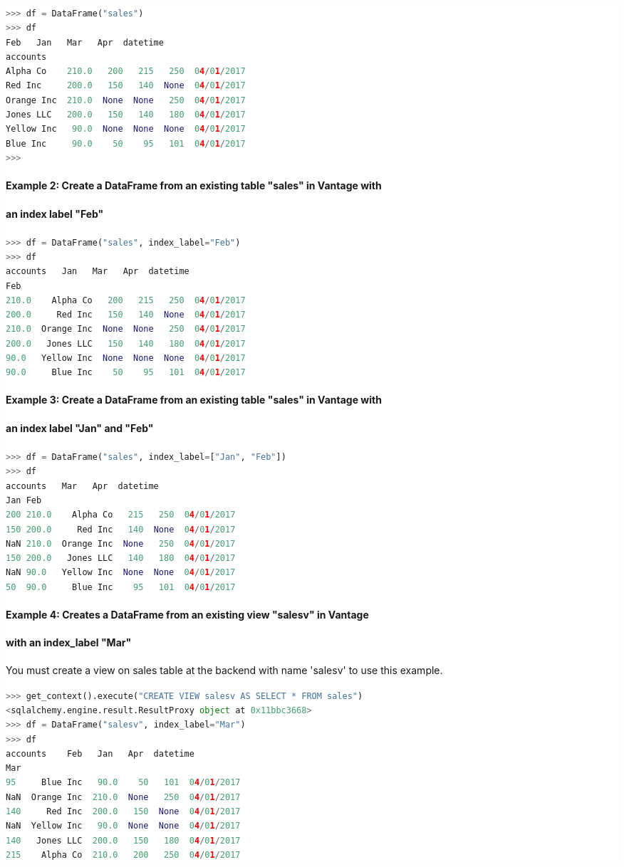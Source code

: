 ```python
>>> df = DataFrame("sales")
>>> df
Feb   Jan   Mar   Apr  datetime
accounts
Alpha Co    210.0   200   215   250  04/01/2017
Red Inc     200.0   150   140  None  04/01/2017
Orange Inc  210.0  None  None   250  04/01/2017
Jones LLC   200.0   150   140   180  04/01/2017
Yellow Inc   90.0  None  None  None  04/01/2017
Blue Inc     90.0    50    95   101  04/01/2017
>>>
```
#### Example 2: Create a DataFrame from an existing table "sales" in Vantage with
#### an index label "Feb"
```python
>>> df = DataFrame("sales", index_label="Feb")
>>> df
accounts   Jan   Mar   Apr  datetime
Feb
210.0    Alpha Co   200   215   250  04/01/2017
200.0     Red Inc   150   140  None  04/01/2017
210.0  Orange Inc  None  None   250  04/01/2017
200.0   Jones LLC   150   140   180  04/01/2017
90.0   Yellow Inc  None  None  None  04/01/2017
90.0     Blue Inc    50    95   101  04/01/2017
```
#### Example 3: Create a DataFrame from an existing table "sales" in Vantage with
#### an index label "Jan" and "Feb"
```python
>>> df = DataFrame("sales", index_label=["Jan", "Feb"])
>>> df
accounts   Mar   Apr  datetime
Jan Feb
200 210.0    Alpha Co   215   250  04/01/2017
150 200.0     Red Inc   140  None  04/01/2017
NaN 210.0  Orange Inc  None   250  04/01/2017
150 200.0   Jones LLC   140   180  04/01/2017
NaN 90.0   Yellow Inc  None  None  04/01/2017
50  90.0     Blue Inc    95   101  04/01/2017
```
#### Example 4: Creates a DataFrame from an existing view "salesv" in Vantage
#### with an index_label "Mar"
You must create a view on sales table at the backend with name 'salesv' to use this example.
```python
>>> get_context().execute("CREATE VIEW salesv AS SELECT * FROM sales")
<sqlalchemy.engine.result.ResultProxy object at 0x11bbc3668>
>>> df = DataFrame("salesv", index_label="Mar")
>>> df
accounts    Feb   Jan   Apr  datetime
Mar
95     Blue Inc   90.0    50   101  04/01/2017
NaN  Orange Inc  210.0  None   250  04/01/2017
140     Red Inc  200.0   150  None  04/01/2017
NaN  Yellow Inc   90.0  None  None  04/01/2017
140   Jones LLC  200.0   150   180  04/01/2017
215    Alpha Co  210.0   200   250  04/01/2017
```